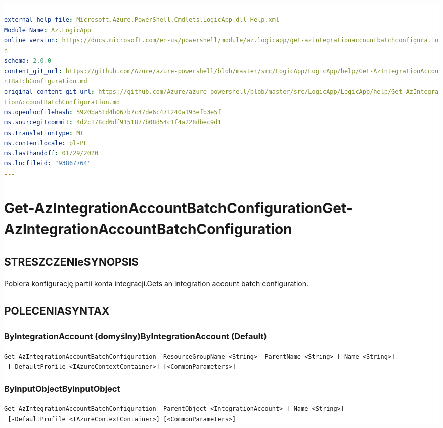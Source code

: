 ```yaml
---
external help file: Microsoft.Azure.PowerShell.Cmdlets.LogicApp.dll-Help.xml
Module Name: Az.LogicApp
online version: https://docs.microsoft.com/en-us/powershell/module/az.logicapp/get-azintegrationaccountbatchconfiguration
schema: 2.0.0
content_git_url: https://github.com/Azure/azure-powershell/blob/master/src/LogicApp/LogicApp/help/Get-AzIntegrationAccountBatchConfiguration.md
original_content_git_url: https://github.com/Azure/azure-powershell/blob/master/src/LogicApp/LogicApp/help/Get-AzIntegrationAccountBatchConfiguration.md
ms.openlocfilehash: 5920ba51d4b067b7c47de6c471240a193efb3e5f
ms.sourcegitcommit: 4d2c178cd6df9151877b08d54c1f4a228dbec9d1
ms.translationtype: MT
ms.contentlocale: pl-PL
ms.lasthandoff: 01/29/2020
ms.locfileid: "93867764"
---
```

# <span data-ttu-id="d4d5b-101">Get-AzIntegrationAccountBatchConfiguration</span><span class="sxs-lookup"><span data-stu-id="d4d5b-101">Get-AzIntegrationAccountBatchConfiguration</span></span>

## <span data-ttu-id="d4d5b-102">STRESZCZENIe</span><span class="sxs-lookup"><span data-stu-id="d4d5b-102">SYNOPSIS</span></span>
<span data-ttu-id="d4d5b-103">Pobiera konfigurację partii konta integracji.</span><span class="sxs-lookup"><span data-stu-id="d4d5b-103">Gets an integration account batch configuration.</span></span>

## <span data-ttu-id="d4d5b-104">POLECENIA</span><span class="sxs-lookup"><span data-stu-id="d4d5b-104">SYNTAX</span></span>

### <span data-ttu-id="d4d5b-105">ByIntegrationAccount (domyślny)</span><span class="sxs-lookup"><span data-stu-id="d4d5b-105">ByIntegrationAccount (Default)</span></span>
```
Get-AzIntegrationAccountBatchConfiguration -ResourceGroupName <String> -ParentName <String> [-Name <String>]
 [-DefaultProfile <IAzureContextContainer>] [<CommonParameters>]
```

### <span data-ttu-id="d4d5b-106">ByInputObject</span><span class="sxs-lookup"><span data-stu-id="d4d5b-106">ByInputObject</span></span>
```
Get-AzIntegrationAccountBatchConfiguration -ParentObject <IntegrationAccount> [-Name <String>]
 [-DefaultProfile <IAzureContextContainer>] [<CommonParameters>]
```
